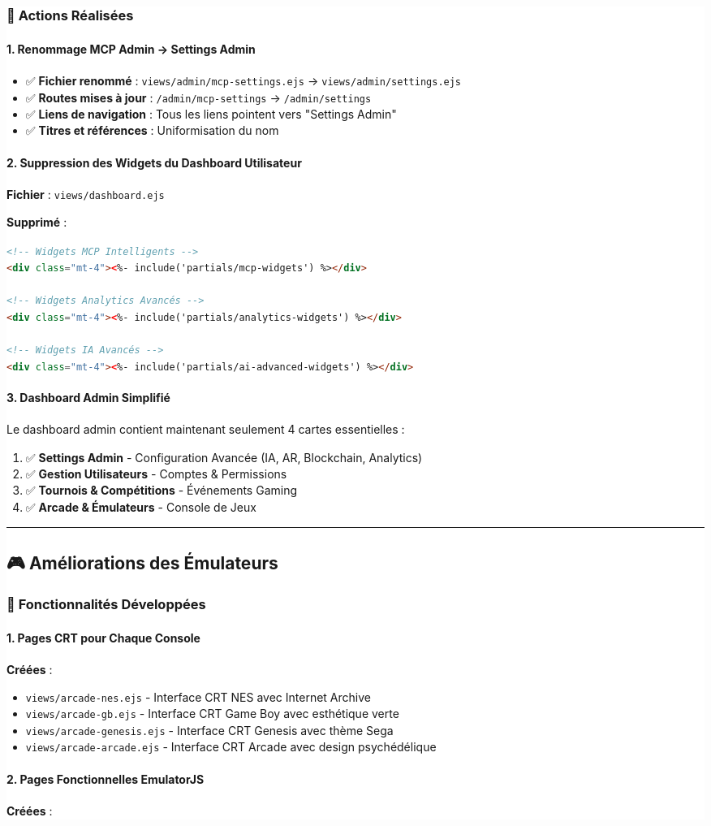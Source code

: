 ### 🔧 **Actions Réalisées**

#### **1. Renommage MCP Admin → Settings Admin**

- ✅ **Fichier renommé** : `views/admin/mcp-settings.ejs` → `views/admin/settings.ejs`
- ✅ **Routes mises à jour** : `/admin/mcp-settings` → `/admin/settings`
- ✅ **Liens de navigation** : Tous les liens pointent vers "Settings Admin"
- ✅ **Titres et références** : Uniformisation du nom

#### **2. Suppression des Widgets du Dashboard Utilisateur**

**Fichier** : `views/dashboard.ejs`

**Supprimé** :

```html
<!-- Widgets MCP Intelligents -->
<div class="mt-4"><%- include('partials/mcp-widgets') %></div>

<!-- Widgets Analytics Avancés -->
<div class="mt-4"><%- include('partials/analytics-widgets') %></div>

<!-- Widgets IA Avancés -->
<div class="mt-4"><%- include('partials/ai-advanced-widgets') %></div>
```

#### **3. Dashboard Admin Simplifié**

Le dashboard admin contient maintenant seulement 4 cartes essentielles :

1. ✅ **Settings Admin** - Configuration Avancée (IA, AR, Blockchain, Analytics)
2. ✅ **Gestion Utilisateurs** - Comptes & Permissions
3. ✅ **Tournois & Compétitions** - Événements Gaming
4. ✅ **Arcade & Émulateurs** - Console de Jeux

---

## 🎮 Améliorations des Émulateurs

### 🎯 **Fonctionnalités Développées**

#### **1. Pages CRT pour Chaque Console**

**Créées** :

- `views/arcade-nes.ejs` - Interface CRT NES avec Internet Archive
- `views/arcade-gb.ejs` - Interface CRT Game Boy avec esthétique verte
- `views/arcade-genesis.ejs` - Interface CRT Genesis avec thème Sega
- `views/arcade-arcade.ejs` - Interface CRT Arcade avec design psychédélique

#### **2. Pages Fonctionnelles EmulatorJS**

**Créées** :
